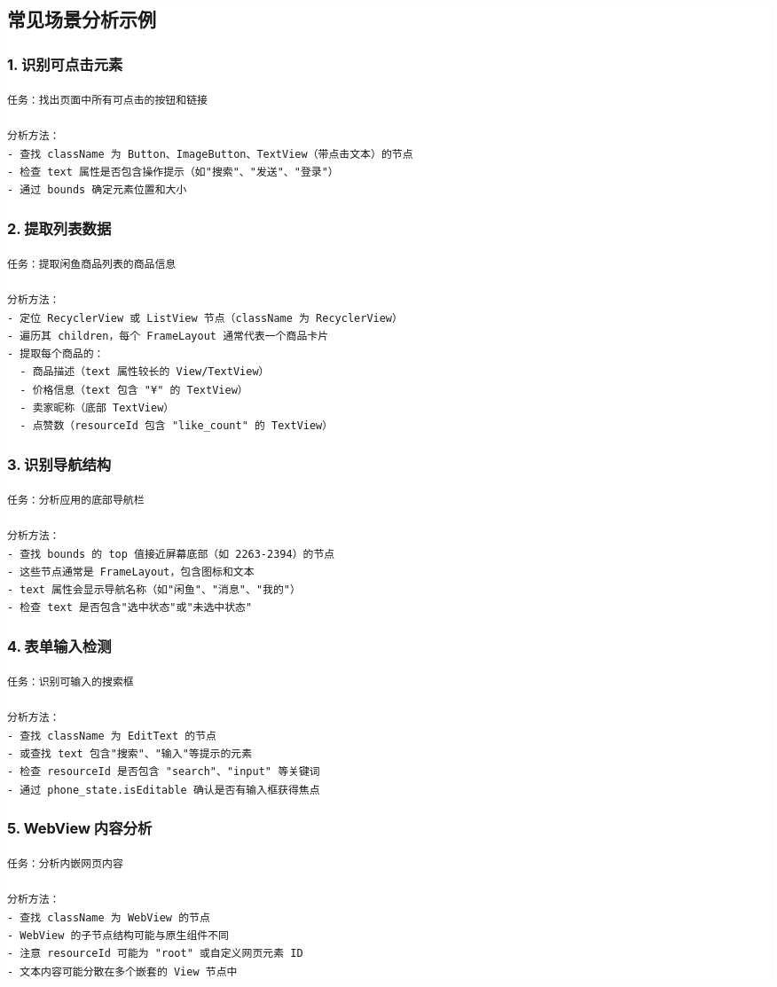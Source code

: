 ## 常见场景分析示例

### 1. 识别可点击元素
```
任务：找出页面中所有可点击的按钮和链接

分析方法：
- 查找 className 为 Button、ImageButton、TextView（带点击文本）的节点
- 检查 text 属性是否包含操作提示（如"搜索"、"发送"、"登录"）
- 通过 bounds 确定元素位置和大小
```

### 2. 提取列表数据
```
任务：提取闲鱼商品列表的商品信息

分析方法：
- 定位 RecyclerView 或 ListView 节点（className 为 RecyclerView）
- 遍历其 children，每个 FrameLayout 通常代表一个商品卡片
- 提取每个商品的：
  - 商品描述（text 属性较长的 View/TextView）
  - 价格信息（text 包含 "¥" 的 TextView）
  - 卖家昵称（底部 TextView）
  - 点赞数（resourceId 包含 "like_count" 的 TextView）
```

### 3. 识别导航结构
```
任务：分析应用的底部导航栏

分析方法：
- 查找 bounds 的 top 值接近屏幕底部（如 2263-2394）的节点
- 这些节点通常是 FrameLayout，包含图标和文本
- text 属性会显示导航名称（如"闲鱼"、"消息"、"我的"）
- 检查 text 是否包含"选中状态"或"未选中状态"
```

### 4. 表单输入检测
```
任务：识别可输入的搜索框

分析方法：
- 查找 className 为 EditText 的节点
- 或查找 text 包含"搜索"、"输入"等提示的元素
- 检查 resourceId 是否包含 "search"、"input" 等关键词
- 通过 phone_state.isEditable 确认是否有输入框获得焦点
```

### 5. WebView 内容分析
```
任务：分析内嵌网页内容

分析方法：
- 查找 className 为 WebView 的节点
- WebView 的子节点结构可能与原生组件不同
- 注意 resourceId 可能为 "root" 或自定义网页元素 ID
- 文本内容可能分散在多个嵌套的 View 节点中
```
